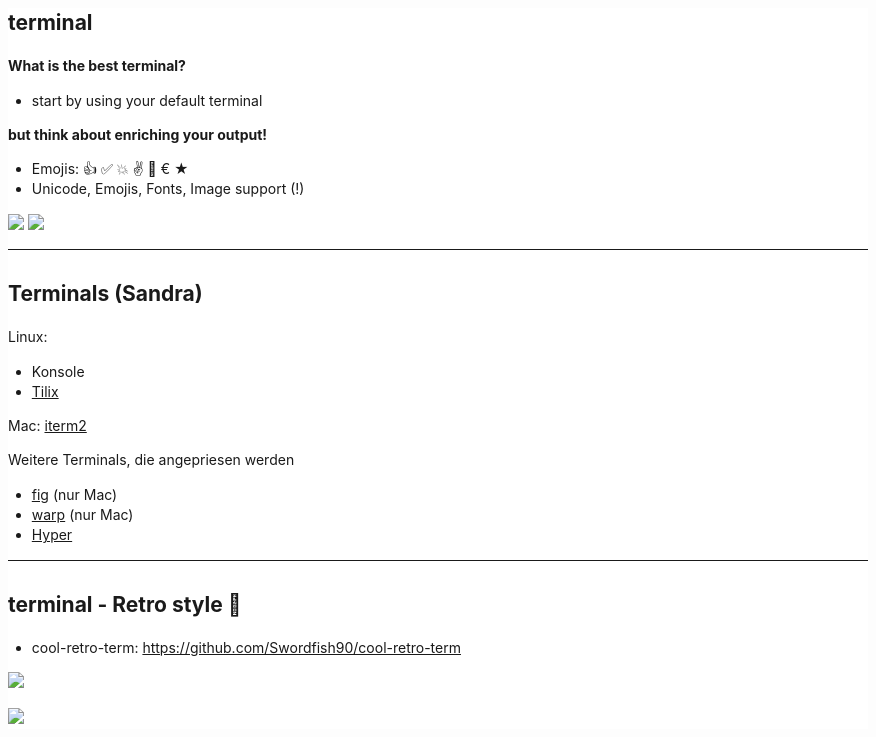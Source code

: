
## terminal

**What is the best terminal?**

- start by using your default terminal

**but think about enriching your output!**


- Emojis: 👍 ✅ 💥 ✌️ 💩 € ★
- Unicode, Emojis, Fonts, Image support (!)

<img
  class="absolute bottom-20 right-4 w-130 image-with-border "
  src="/images/terminal-with-icons.png"
/>
<img
  class="absolute top-20 right-4 w-130 image-with-border "
  src="/images/terminal-with-image-support.png"
/>

---

## Terminals (Sandra)

Linux:

- Konsole
- [Tilix](https://gnunn1.github.io/tilix-web/)

Mac: [iterm2](https://iterm2.com)

Weitere Terminals, die angepriesen werden

- [fig](https://fig.io/) (nur Mac)
- [warp](https://www.warp.dev/) (nur Mac)
- [Hyper](https://hyper.is/)

---

## terminal - Retro style 🦄

- cool-retro-term: <gh-stars count="18k"/> https://github.com/Swordfish90/cool-retro-term

<img
  class="absolute bottom-50 left-10"
  src="/images/retro-terminal1.gif"
/>

<img
  class="absolute bottom-25 left-80"
  src="/images/retro-terminal2.gif"
/>
